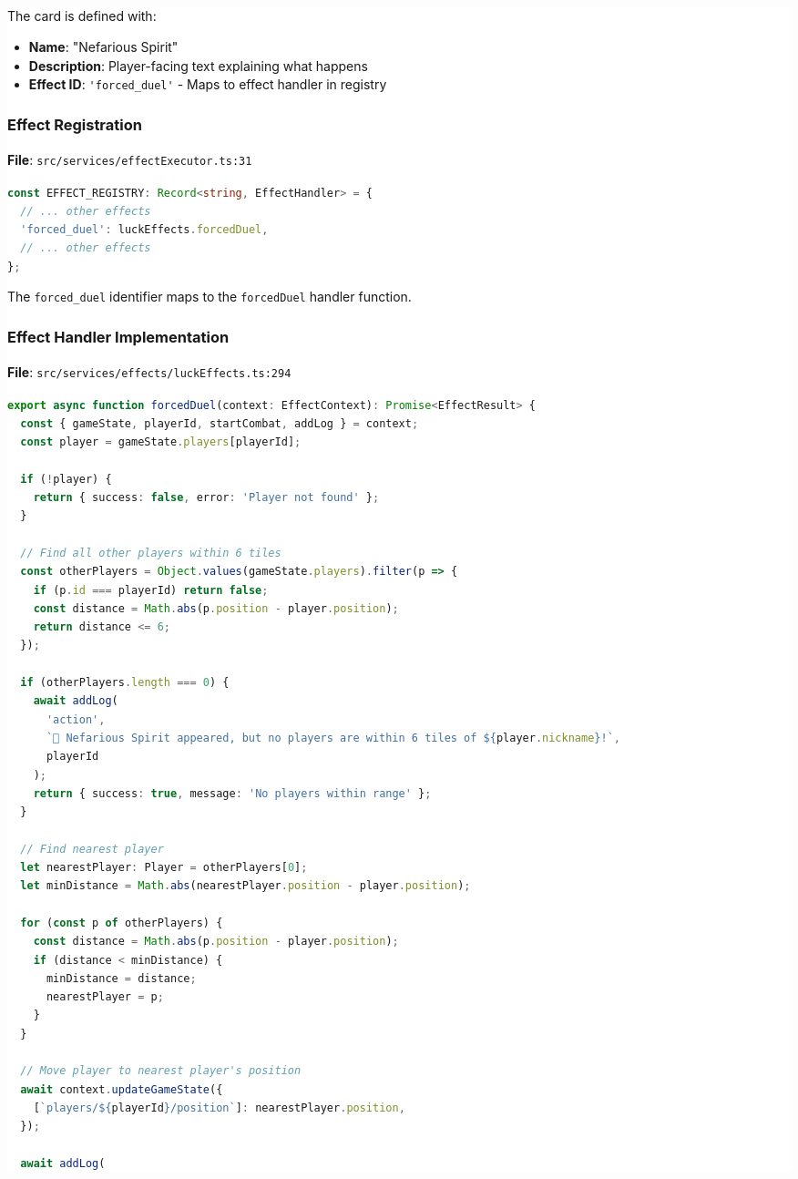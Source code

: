 The card is defined with:
- **Name**: "Nefarious Spirit"
- **Description**: Player-facing text explaining what happens
- **Effect ID**: `'forced_duel'` - Maps to effect handler in registry

### Effect Registration

**File**: `src/services/effectExecutor.ts:31`

```typescript
const EFFECT_REGISTRY: Record<string, EffectHandler> = {
  // ... other effects
  'forced_duel': luckEffects.forcedDuel,
  // ... other effects
};
```

The `forced_duel` identifier maps to the `forcedDuel` handler function.

### Effect Handler Implementation

**File**: `src/services/effects/luckEffects.ts:294`

```typescript
export async function forcedDuel(context: EffectContext): Promise<EffectResult> {
  const { gameState, playerId, startCombat, addLog } = context;
  const player = gameState.players[playerId];

  if (!player) {
    return { success: false, error: 'Player not found' };
  }

  // Find all other players within 6 tiles
  const otherPlayers = Object.values(gameState.players).filter(p => {
    if (p.id === playerId) return false;
    const distance = Math.abs(p.position - player.position);
    return distance <= 6;
  });

  if (otherPlayers.length === 0) {
    await addLog(
      'action',
      `👹 Nefarious Spirit appeared, but no players are within 6 tiles of ${player.nickname}!`,
      playerId
    );
    return { success: true, message: 'No players within range' };
  }

  // Find nearest player
  let nearestPlayer: Player = otherPlayers[0];
  let minDistance = Math.abs(nearestPlayer.position - player.position);

  for (const p of otherPlayers) {
    const distance = Math.abs(p.position - player.position);
    if (distance < minDistance) {
      minDistance = distance;
      nearestPlayer = p;
    }
  }

  // Move player to nearest player's position
  await context.updateGameState({
    [`players/${playerId}/position`]: nearestPlayer.position,
  });

  await addLog(
```

  [`players/${playerId}/hp`]: 3,
  [`players/${playerId}/position`]: 5,